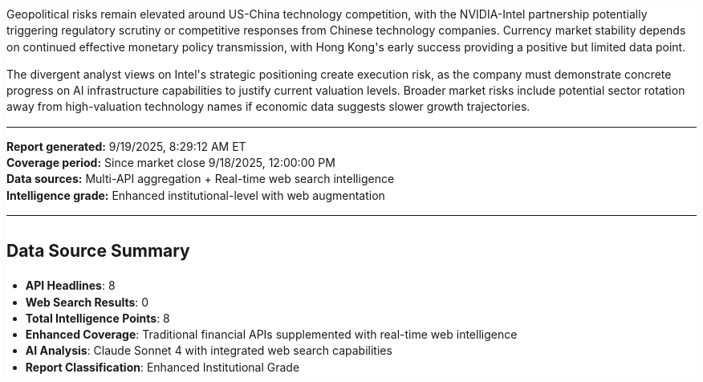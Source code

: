 Geopolitical risks remain elevated around US-China technology competition, with the NVIDIA-Intel partnership potentially triggering regulatory scrutiny or competitive responses from Chinese technology companies. Currency market stability depends on continued effective monetary policy transmission, with Hong Kong's early success providing a positive but limited data point.

The divergent analyst views on Intel's strategic positioning create execution risk, as the company must demonstrate concrete progress on AI infrastructure capabilities to justify current valuation levels. Broader market risks include potential sector rotation away from high-valuation technology names if economic data suggests slower growth trajectories.

---

**Report generated:** 9/19/2025, 8:29:12 AM ET  
**Coverage period:** Since market close 9/18/2025, 12:00:00 PM  
**Data sources:** Multi-API aggregation + Real-time web search intelligence  
**Intelligence grade:** Enhanced institutional-level with web augmentation

---

## Data Source Summary
- **API Headlines**: 8
- **Web Search Results**: 0
- **Total Intelligence Points**: 8
- **Enhanced Coverage**: Traditional financial APIs supplemented with real-time web intelligence
- **AI Analysis**: Claude Sonnet 4 with integrated web search capabilities
- **Report Classification**: Enhanced Institutional Grade